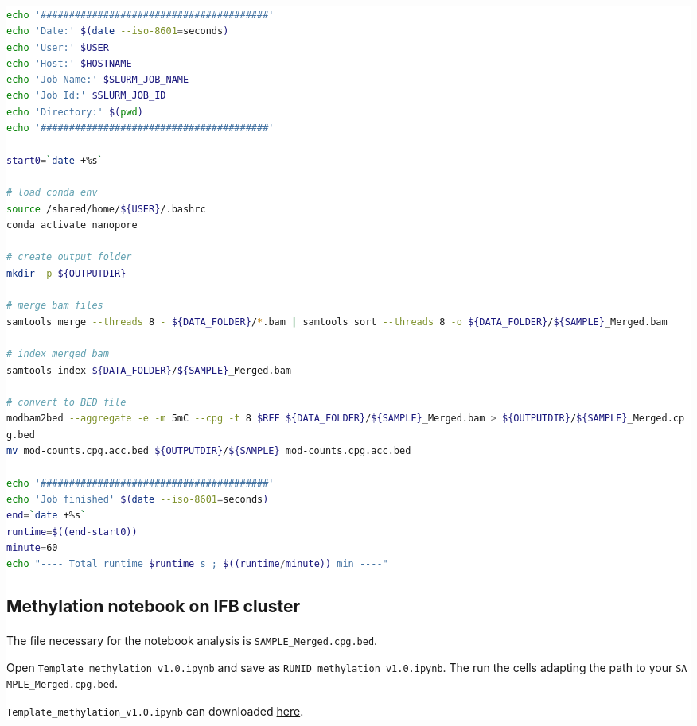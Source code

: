 ```sh
echo '########################################'
echo 'Date:' $(date --iso-8601=seconds)
echo 'User:' $USER
echo 'Host:' $HOSTNAME
echo 'Job Name:' $SLURM_JOB_NAME
echo 'Job Id:' $SLURM_JOB_ID
echo 'Directory:' $(pwd)
echo '########################################'

start0=`date +%s`

# load conda env
source /shared/home/${USER}/.bashrc
conda activate nanopore

# create output folder
mkdir -p ${OUTPUTDIR}

# merge bam files
samtools merge --threads 8 - ${DATA_FOLDER}/*.bam | samtools sort --threads 8 -o ${DATA_FOLDER}/${SAMPLE}_Merged.bam

# index merged bam
samtools index ${DATA_FOLDER}/${SAMPLE}_Merged.bam

# convert to BED file
modbam2bed --aggregate -e -m 5mC --cpg -t 8 $REF ${DATA_FOLDER}/${SAMPLE}_Merged.bam > ${OUTPUTDIR}/${SAMPLE}_Merged.cpg.bed
mv mod-counts.cpg.acc.bed ${OUTPUTDIR}/${SAMPLE}_mod-counts.cpg.acc.bed

echo '########################################'
echo 'Job finished' $(date --iso-8601=seconds)
end=`date +%s`
runtime=$((end-start0))
minute=60
echo "---- Total runtime $runtime s ; $((runtime/minute)) min ----"
```

## Methylation notebook on IFB cluster

The file necessary for the notebook analysis is `SAMPLE_Merged.cpg.bed`.

Open `Template_methylation_v1.0.ipynb` and save as `RUNID_methylation_v1.0.ipynb`. The run the cells adapting the path to your `SAMPLE_Merged.cpg.bed`. 

`Template_methylation_v1.0.ipynb` can downloaded [here]({{site.baseurl}}/documents/Template_methylation_v1.0.ipynb).



